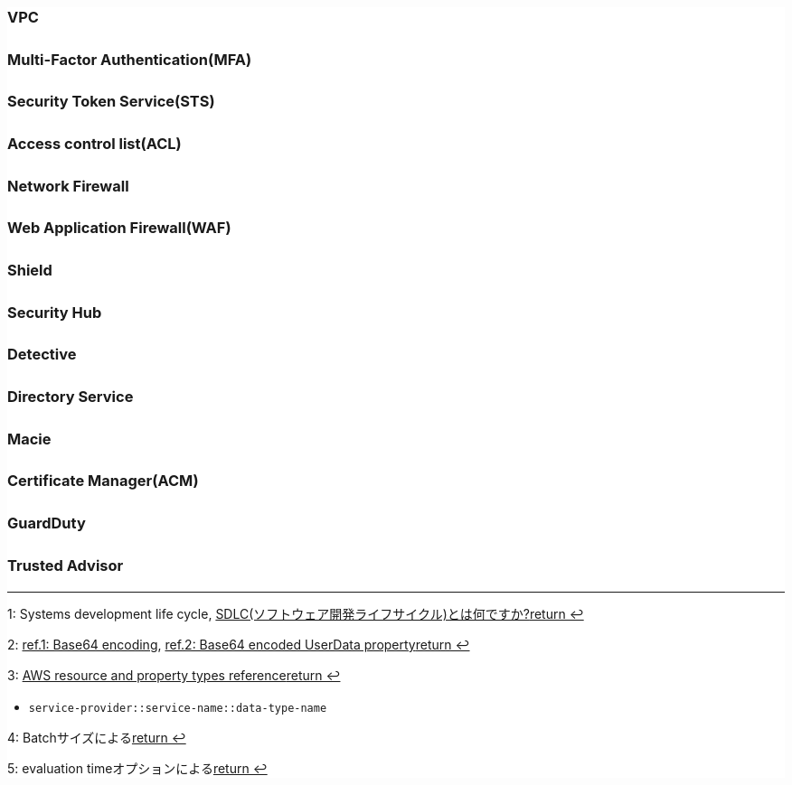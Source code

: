 ### VPC

### Multi-Factor Authentication(MFA)

### Security Token Service(STS)

### Access control list(ACL)

### Network Firewall

### Web Application Firewall(WAF)

### Shield

### Security Hub

### Detective

### Directory Service

### Macie

### Certificate Manager(ACM)

### GuardDuty

### Trusted Advisor

---

1: Systems development life cycle, [SDLC(ソフトウェア開発ライフサイクル)とは何ですか?](https://aws.amazon.com/jp/what-is/sdlc/)<a id="ref1" href="#aid1" class="jump-guide">return ↩</a>

2: [ref.1: Base64 encoding](https://docs.aws.amazon.com/AWSEC2/latest/UserGuide/user-data.html#user-data-base64-encoding), [ref.2: Base64 encoded UserData property](https://docs.aws.amazon.com/AWSCloudFormation/latest/UserGuide/quickref-general.html#scenario-userdata-base64)<a id="ref2" href="#aid2" class="jump-guide">return ↩</a>

3: [AWS resource and property types reference](https://docs.aws.amazon.com/AWSCloudFormation/latest/UserGuide/aws-template-resource-type-ref.html)<a id="ref3" href="#aid3" class="jump-guide">return ↩</a>

- ```sh
  service-provider::service-name::data-type-name
  ```

4: Batchサイズによる<a id="ref4" href="#aid4" class="jump-guide">return ↩</a>

5: evaluation timeオプションによる<a id="ref5" href="#aid5" class="jump-guide">return ↩</a>
